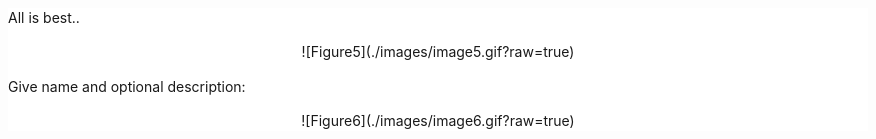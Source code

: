 All is best..
<CENTER>
![Figure5](./images/image5.gif?raw=true)
</CENTER>

Give name and optional description:
<CENTER>
![Figure6](./images/image6.gif?raw=true)
</CENTER>
